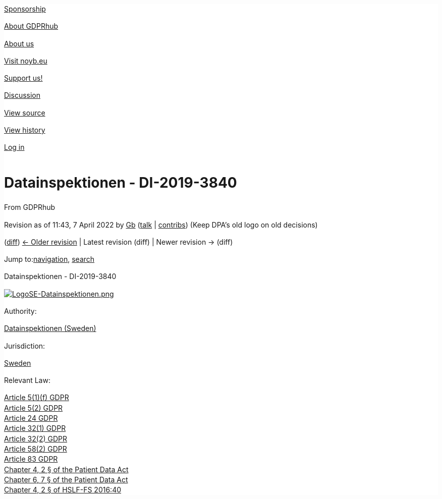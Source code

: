 [Sponsorship](/index.php?title=GDPRhub_Sponsorship)

[About GDPRhub](#)

[About us](/index.php?title=About_GDPRhub)

[Visit noyb.eu](https://www.noyb.eu)

[Support us!](https://www.noyb.eu/support)

[](# "Page tools")

[Discussion](/index.php?title=Talk:Datainspektionen_-_DI-2019-3840&action=edit&redlink=1 "Discussion about the content page (page does not exist) [t]")

[View source](/index.php?title=Datainspektionen_-_DI-2019-3840&action=edit "This page is protected.
You can view its source [e]")

[View history](/index.php?title=Datainspektionen_-_DI-2019-3840&action=history "Past revisions of this page [h]")

[](# "You are not logged in.")

[Log in](/index.php?title=Special:UserLogin&returnto=Datainspektionen+-+DI-2019-3840&returntoquery=oldid%3D25191 "You are encouraged to log in; however, it is not mandatory [o]")

# Datainspektionen - DI-2019-3840

From GDPRhub

Revision as of 11:43, 7 April 2022 by [Gb](/index.php?title=User:Gb&action=edit&redlink=1 "User:Gb (page does not exist)") ([talk](/index.php?title=User_talk:Gb&action=edit&redlink=1 "User talk:Gb (page does not exist)") | [contribs](/index.php?title=Special:Contributions/Gb "Special:Contributions/Gb")) (Keep DPA’s old logo on old decisions)

([diff](/index.php?title=Datainspektionen_-_DI-2019-3840&diff=prev&oldid=25191 "Datainspektionen - DI-2019-3840")) [← Older revision](/index.php?title=Datainspektionen_-_DI-2019-3840&direction=prev&oldid=25191 "Datainspektionen - DI-2019-3840") | Latest revision (diff) | Newer revision → (diff)

Jump to:[navigation](#mw-navigation), [search](#p-search)

Datainspektionen - DI-2019-3840

[![LogoSE-Datainspektionen.png](/images/thumb/c/c0/LogoSE-Datainspektionen.png/250px-LogoSE-Datainspektionen.png)](/index.php?title=File:LogoSE-Datainspektionen.png)

Authority:

[Datainspektionen (Sweden)](/index.php?title=Datainspektionen_\(Sweden\) "Datainspektionen (Sweden)")

Jurisdiction:

[Sweden](/index.php?title=Category:Sweden "Category:Sweden")

Relevant Law:

[Article 5(1)(f) GDPR](/index.php?title=Article_5_GDPR#1f "Article 5 GDPR")  
[Article 5(2) GDPR](/index.php?title=Article_5_GDPR#2 "Article 5 GDPR")  
[Article 24 GDPR](/index.php?title=Article_24_GDPR "Article 24 GDPR")  
[Article 32(1) GDPR](/index.php?title=Article_32_GDPR#1 "Article 32 GDPR")  
[Article 32(2) GDPR](/index.php?title=Article_32_GDPR#2 "Article 32 GDPR")  
[Article 58(2) GDPR](/index.php?title=Article_58_GDPR#2 "Article 58 GDPR")  
[Article 83 GDPR](/index.php?title=Article_83_GDPR "Article 83 GDPR")  
[Chapter 4, 2 § of the Patient Data Act](https://www.riksdagen.se/sv/dokument-lagar/dokument/svensk-forfattningssamling/patientdatalag-2008355_sfs-2008-355#K4P2)  
[Chapter 6, 7 § of the Patient Data Act](https://www.riksdagen.se/sv/dokument-lagar/dokument/svensk-forfattningssamling/patientdatalag-2008355_sfs-2008-355#K6P7)  
[Chapter 4, 2 § of HSLF-FS 2016:40](https://www.socialstyrelsen.se/regler-och-riktlinjer/foreskrifter-och-allmanna-rad/konsoliderade-foreskrifter/201640-om-journalforing-och-behandling-av-personuppgifter-i-halso--och-sjukvarden/)  